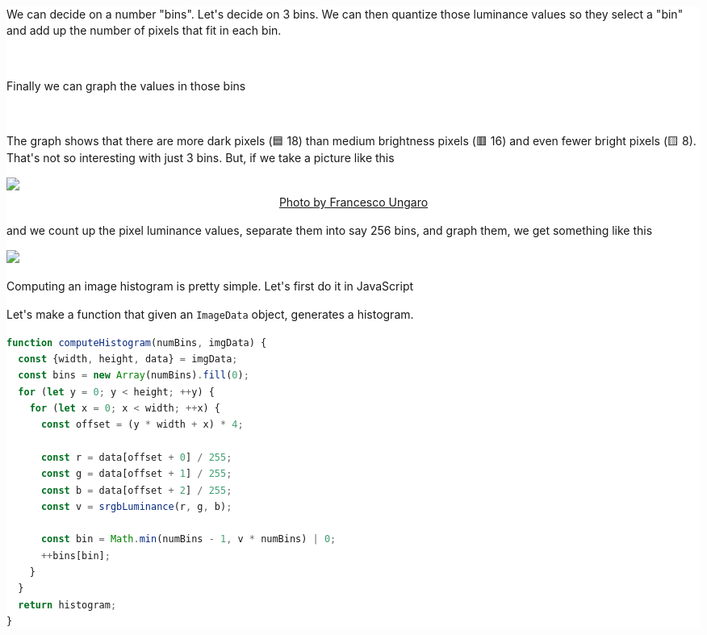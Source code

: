 We can decide on a number "bins". Let's decide on 3 bins. 
We can then quantize those luminance values so they select a "bin"
and add up the number of pixels that fit in each bin.

<div class="webgpu_center">
  <div>
    <div data-diagram="imageHistogram" style="display: inline-block; width: 40px; max-width: 100%;"></div>
  </div>
</div>

Finally we can graph the values in those bins

<div class="webgpu_center">
  <div>
    <div data-diagram="imageHistogramGraph" style="display: inline-block; width: 96px; max-width: 100%;"></div>
  </div>
</div>

The graph shows that there are more dark pixels (🟦 18) than medium brightness pixels (🟥 16) and
even fewer bright pixels (🟨 8). That's not so interesting with just 3 bins. But, if we take a picture like this

<div class="webgpu_center">
  <div>
    <div><img src="../resources/images/pexels-francesco-ungaro-96938-mid.jpg" style="width: 700px;"></div>
    <div style="text-align: center;"><a href="https://www.pexels.com/photo/cute-kitten-hiding-behind-a-pillow-96938/">Photo by Francesco Ungaro</a></div>
  </div>
</div>

and we count up the pixel luminance values, separate them into say 256 bins, and graph them, we get something like this

<div class="webgpu_center center">
  <div>
    <div><img src="resources/histogram-luminosity-photoshop.png" style="width: 237px;" class="nobg"></div>
  </div>
</div>

Computing an image histogram is pretty simple. Let's first do it in JavaScript

Let's make a function that given an `ImageData` object, generates
a histogram.

```js
function computeHistogram(numBins, imgData) {
  const {width, height, data} = imgData;
  const bins = new Array(numBins).fill(0);
  for (let y = 0; y < height; ++y) {
    for (let x = 0; x < width; ++x) {
      const offset = (y * width + x) * 4;

      const r = data[offset + 0] / 255;
      const g = data[offset + 1] / 255;
      const b = data[offset + 2] / 255;
      const v = srgbLuminance(r, g, b);

      const bin = Math.min(numBins - 1, v * numBins) | 0;
      ++bins[bin];
    }
  }
  return histogram;
}
```
